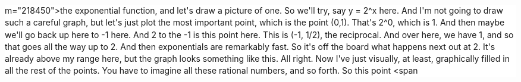   m="218450">the</span> <span m="219190">exponential</span> <span
  m="219980">function,</span> <span m="221000">and</span> <span
  m="221180">let's</span> <span m="221400">draw</span> <span m="221580">a</span>
  <span m="221620">picture</span> <span m="222080">of</span> <span
  m="222180">one.</span> <span m="226830">So</span> <span
  m="227030">we'll</span> <span m="227190">try,</span> <span
  m="228720">say</span> <span m="229010">y =</span> <span m="230180">2^x</span>
  <span m="231950">here.</span> <span m="232230">And</span> <span
  m="232350">I'm</span> <span m="232440">not</span> <span
  m="232600">going</span> <span m="232720">to</span> <span
  m="233410">draw</span> <span m="233650">such</span> <span m="233900">a</span>
  <span m="234110">careful</span> <span m="234600">graph,</span> <span
  m="235180">but</span> <span m="235440">let's</span> <span
  m="235690">just</span> <span m="236260">plot</span> <span
  m="236760">the</span> <span m="236830">most</span> <span
  m="237110">important</span> <span m="237610">point,</span> <span
  m="238340">which</span> <span m="238630">is</span> <span m="238730">the</span>
  <span m="238810">point</span> <span m="239800">(0,1).</span> <span
  m="241360">That's</span> <span m="242330">2^0,</span> <span
  m="242740">which</span> <span m="242940">is</span> <span m="243080">1.</span>
  <span m="244510">And</span> <span m="244720">then</span> <span
  m="244860">maybe</span> <span m="245070">we'll</span> <span
  m="245250">go</span> <span m="246000">back</span> <span m="246370">up</span>
  <span m="246510">here</span> <span m="247160">to</span> <span
  m="247930">-1</span> <span m="248240">here.</span> <span m="248940">And</span>
  <span m="249990">2</span> <span m="250140">to</span> <span
  m="250240">the</span> <span m="250990">-1</span> <span m="251290">is</span>
  <span m="252940">this</span> <span m="253160">point</span> <span
  m="253510">here.</span> <span m="253860">This is</span> <span
  m="255210">(-1,</span> <span m="255930">1/2),</span> <span
  m="256810">the</span> <span m="256860">reciprocal.</span> <span
  m="258990">And</span> <span m="259740">over</span> <span
  m="259980">here,</span> <span m="260250">we</span> <span
  m="260360">have</span> <span m="260600">1,</span> <span m="261460">and</span>
  <span m="261750">so</span> <span m="261880">that</span> <span
  m="262110">goes</span> <span m="262340">all</span> <span m="262470">the</span>
  <span m="262540">way</span> <span m="262640">up</span> <span
  m="262740">to</span> <span m="262860">2.</span> <span m="263460">And</span>
  <span m="263670">then</span> <span m="264730">exponentials</span> <span
  m="265580">are</span> <span m="265820">remarkably</span> <span
  m="266470">fast.</span> <span m="266870">So it's off</span> <span
  m="267400">the</span> <span m="267490">board</span> <span
  m="268520">what</span> <span m="268790">happens</span> <span
  m="269190">next</span> <span m="270080">out at 2.</span> <span
  m="270680">It's</span> <span m="270830">already</span> <span
  m="271840">above</span> <span m="272800">my</span> <span
  m="273560">range</span> <span m="274120">here,</span> <span
  m="274360">but</span> <span m="274930">the</span> <span
  m="275020">graph</span> <span m="275930">looks</span> <span
  m="276480">something</span> <span m="276830">like</span> <span
  m="277030">this.</span> <span m="277970">All right.</span> <span
  m="278610">Now</span> <span m="278770">I've</span> <span
  m="278890">just</span> <span m="279300">visually,</span> <span
  m="279820">at</span> <span m="279920">least,</span> <span
  m="280560">graphically</span> <span m="281200">filled</span> <span
  m="281600">in</span> <span m="282120">all</span> <span m="282390">the</span>
  <span m="282470">rest</span> <span m="282700">of</span> <span
  m="282760">the</span> <span m="282840">points.</span> <span
  m="283240">You</span> <span m="283350">have</span> <span m="283480">to</span>
  <span m="283610">imagine</span> <span m="284030">all</span> <span
  m="284220">these</span> <span m="285210">rational</span> <span
  m="285690">numbers,</span> <span m="286070">and</span> <span
  m="286210">so</span> <span m="286390">forth.</span> <span m="286730">So</span>
  <span m="286880">this</span> <span m="287120">point</span> <span